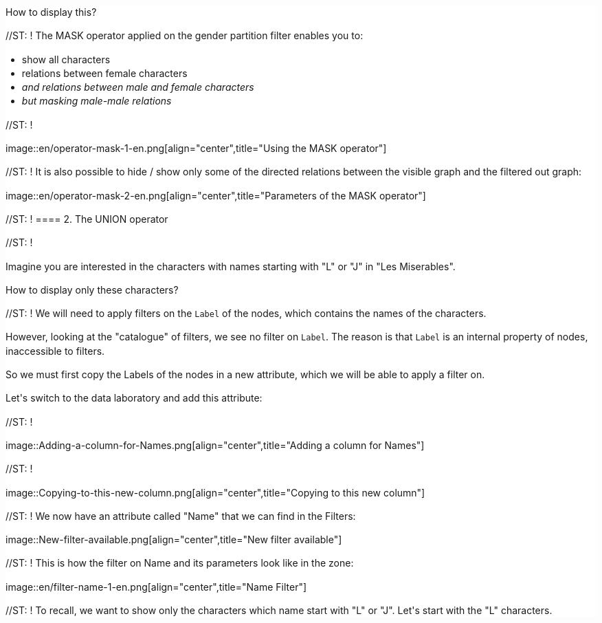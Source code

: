 How to display this?

//ST: !
The MASK operator applied on the gender partition filter enables you to:

- show all characters
- relations between female characters
- _and relations between male and female characters_
- _but masking male-male relations_

//ST: !

image::en/operator-mask-1-en.png[align="center",title="Using the MASK operator"]

//ST: !
It is also possible to hide / show only some of the directed relations between the visible graph and the filtered out graph:

image::en/operator-mask-2-en.png[align="center",title="Parameters of the MASK operator"]

//ST: !
==== 2. The UNION operator

//ST: !

Imagine you are interested in the characters with names starting with "L" or "J" in "Les Miserables".

How to display only these characters?

//ST: !
We will need to apply filters on the `Label` of the nodes, which contains the names of the characters.

However, looking at the "catalogue" of filters, we see no filter on `Label`. The reason is that `Label` is an internal property of nodes, inaccessible to filters.

So we must first copy the Labels of the nodes in a new attribute, which we will be able to  apply a filter on.

Let's switch to the data laboratory and add this attribute:

//ST: !

image::Adding-a-column-for-Names.png[align="center",title="Adding a column for Names"]


//ST: !

image::Copying-to-this-new-column.png[align="center",title="Copying to this new column"]

//ST: !
We now have an attribute called "Name" that we can find in the Filters:

image::New-filter-available.png[align="center",title="New filter available"]

//ST: !
This is how the filter on Name and its parameters look like in the zone:

image::en/filter-name-1-en.png[align="center",title="Name Filter"]

//ST: !
To recall, we want to show only the characters which name start with "L" or "J". Let's start with the "L" characters.
